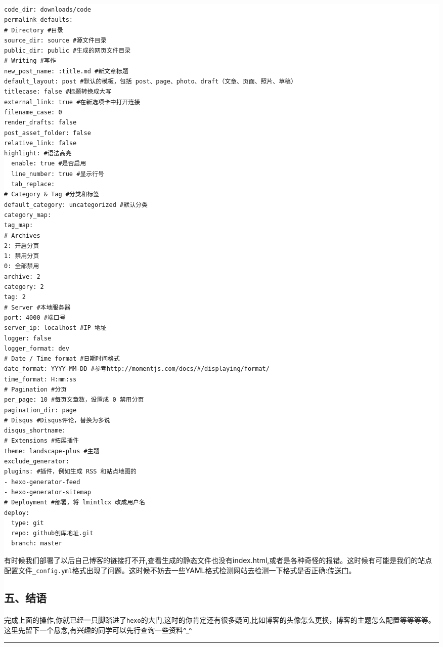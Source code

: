 ```
code_dir: downloads/code
permalink_defaults:
# Directory #目录
source_dir: source #源文件目录
public_dir: public #生成的网页文件目录
# Writing #写作
new_post_name: :title.md #新文章标题
default_layout: post #默认的模板，包括 post、page、photo、draft（文章、页面、照片、草稿）
titlecase: false #标题转换成大写
external_link: true #在新选项卡中打开连接
filename_case: 0
render_drafts: false
post_asset_folder: false
relative_link: false
highlight: #语法高亮
  enable: true #是否启用
  line_number: true #显示行号
  tab_replace:
# Category & Tag #分类和标签
default_category: uncategorized #默认分类
category_map:
tag_map:
# Archives
2: 开启分页
1: 禁用分页
0: 全部禁用
archive: 2
category: 2
tag: 2
# Server #本地服务器
port: 4000 #端口号
server_ip: localhost #IP 地址
logger: false
logger_format: dev
# Date / Time format #日期时间格式
date_format: YYYY-MM-DD #参考http://momentjs.com/docs/#/displaying/format/
time_format: H:mm:ss
# Pagination #分页
per_page: 10 #每页文章数，设置成 0 禁用分页
pagination_dir: page
# Disqus #Disqus评论，替换为多说
disqus_shortname:
# Extensions #拓展插件
theme: landscape-plus #主题
exclude_generator:
plugins: #插件，例如生成 RSS 和站点地图的
- hexo-generator-feed
- hexo-generator-sitemap
# Deployment #部署，将 lmintlcx 改成用户名
deploy:
  type: git
  repo: github创库地址.git
  branch: master
```
有时候我们部署了以后自己博客的链接打不开,查看生成的静态文件也没有index.html,或者是各种奇怪的报错。这时候有可能是我们的站点配置文件`_config.yml`格式出现了问题。这时候不妨去一些YAML格式检测网站去检测一下格式是否正确:[传送门](http://www.yamllint.com/)。
## 五、结语
完成上面的操作,你就已经一只脚踏进了`hexo`的大门,这时的你肯定还有很多疑问,比如博客的头像怎么更换，博客的主题怎么配置等等等等。这里先留下一个悬念,有兴趣的同学可以先行查询一些资料^_^

---